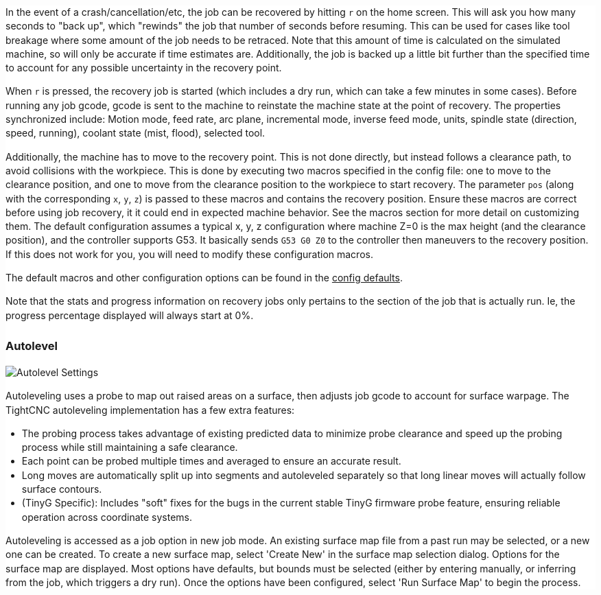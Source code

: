 In the event of a crash/cancellation/etc, the job can be recovered by hitting `r` on the home screen.  This will ask you how many seconds to "back up",
which "rewinds" the job that number of seconds before resuming.  This can be used for cases like tool breakage where some amount of the job needs
to be retraced.  Note that this amount of time is calculated on the simulated machine, so will only be accurate if time estimates are.  Additionally,
the job is backed up a little bit further than the specified time to account for any possible uncertainty in the recovery point.

When `r` is pressed, the recovery job is started (which includes a dry run, which can take a few minutes in some cases).  Before running any job
gcode, gcode is sent to the machine to reinstate the machine state at the point of recovery.  The properties synchronized include: Motion mode, feed rate, arc plane, incremental mode, inverse feed mode, units, spindle state (direction, speed, running), coolant state (mist, flood), selected tool.

Additionally, the machine has to move to the recovery point.  This is not done directly, but instead follows a clearance path, to avoid collisions with the workpiece.
This is done by executing two macros specified in the config file: one to move to the clearance position, and one to move from the clearance
position to the workpiece to start recovery.  The parameter `pos` (along with the corresponding `x`, `y`, `z`) is passed to these macros and contains the recovery position.
Ensure these macros are correct before using job recovery, it it could end in expected machine behavior.  See the macros section for more detail on customizing them.
The default configuration assumes a typical x, y, z configuration where machine Z=0 is the max height (and the clearance position), and the controller supports G53.
It basically sends `G53 G0 Z0` to the controller then maneuvers to the recovery position.  If this does not work for you, you will need to modify
these configuration macros.

The default macros and other configuration options can be found in the [config defaults](https://github.com/crispy1989/tightcnc/blob/master/tightcnc-defaults.conf.js).

Note that the stats and progress information on recovery jobs only pertains to the section of the job that is actually run.  Ie, the progress percentage displayed
will always start at 0%.

### Autolevel

![Autolevel Settings](/images/consoleui/surface-map-dialog.png)

Autoleveling uses a probe to map out raised areas on a surface, then adjusts job gcode to account for surface warpage.  The TightCNC autoleveling
implementation has a few extra features:

* The probing process takes advantage of existing predicted data to minimize probe clearance and speed up the probing process while still maintaining a safe clearance.
* Each point can be probed multiple times and averaged to ensure an accurate result.
* Long moves are automatically split up into segments and autoleveled separately so that long linear moves will actually follow surface contours.
* (TinyG Specific): Includes "soft" fixes for the bugs in the current stable TinyG firmware probe feature, ensuring reliable operation across coordinate systems.

Autoleveling is accessed as a job option in new job mode.  An existing surface map file from a past run may be selected, or a new one can be created.  To
create a new surface map, select 'Create New' in the surface map selection dialog.  Options for the surface map are displayed.  Most options have defaults,
but bounds must be selected (either by entering manually, or inferring from the job, which triggers a dry run).  Once the options have been configured,
select 'Run Surface Map' to begin the process.
